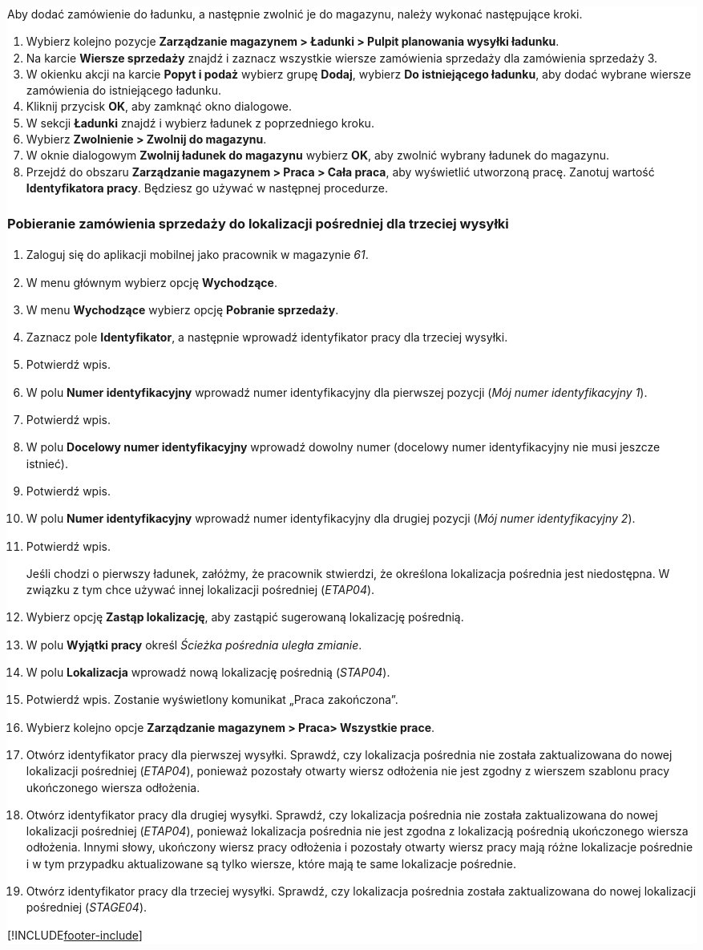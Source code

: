 Aby dodać zamówienie do ładunku, a następnie zwolnić je do magazynu, należy wykonać następujące kroki.

1. Wybierz kolejno pozycje **Zarządzanie magazynem \> Ładunki \> Pulpit planowania wysyłki ładunku**.
1. Na karcie **Wiersze sprzedaży** znajdź i zaznacz wszystkie wiersze zamówienia sprzedaży dla zamówienia sprzedaży 3.
1. W okienku akcji na karcie **Popyt i podaż** wybierz grupę **Dodaj**, wybierz **Do istniejącego ładunku**, aby dodać wybrane wiersze zamówienia do istniejącego ładunku.
1. Kliknij przycisk **OK**, aby zamknąć okno dialogowe.
1. W sekcji **Ładunki** znajdź i wybierz ładunek z poprzedniego kroku.
1. Wybierz **Zwolnienie \> Zwolnij do magazynu**.
1. W oknie dialogowym **Zwolnij ładunek do magazynu** wybierz **OK**, aby zwolnić wybrany ładunek do magazynu.
1. Przejdź do obszaru **Zarządzanie magazynem \> Praca \> Cała praca**, aby wyświetlić utworzoną pracę. Zanotuj wartość **Identyfikatora pracy**. Będziesz go używać w następnej procedurze.

### <a name="sales-order-picking-to-the-staging-location-for-the-third-shipment"></a>Pobieranie zamówienia sprzedaży do lokalizacji pośredniej dla trzeciej wysyłki

1. Zaloguj się do aplikacji mobilnej jako pracownik w magazynie *61*.
1. W menu głównym wybierz opcję **Wychodzące**.
1. W menu **Wychodzące** wybierz opcję **Pobranie sprzedaży**.
1. Zaznacz pole **Identyfikator**, a następnie wprowadź identyfikator pracy dla trzeciej wysyłki.
1. Potwierdź wpis.
1. W polu **Numer identyfikacyjny** wprowadź numer identyfikacyjny dla pierwszej pozycji (*Mój numer identyfikacyjny 1*).
1. Potwierdź wpis.
1. W polu **Docelowy numer identyfikacyjny** wprowadź dowolny numer (docelowy numer identyfikacyjny nie musi jeszcze istnieć).
1. Potwierdź wpis.
1. W polu **Numer identyfikacyjny** wprowadź numer identyfikacyjny dla drugiej pozycji (*Mój numer identyfikacyjny 2*).
1. Potwierdź wpis.

    Jeśli chodzi o pierwszy ładunek, załóżmy, że pracownik stwierdzi, że określona lokalizacja pośrednia jest niedostępna. W związku z tym chce używać innej lokalizacji pośredniej (*ETAP04*).

1. Wybierz opcję **Zastąp lokalizację**, aby zastąpić sugerowaną lokalizację pośrednią.
1. W polu **Wyjątki pracy** określ *Ścieżka pośrednia uległa zmianie*.
1. W polu **Lokalizacja** wprowadź nową lokalizację pośrednią (*STAP04*).
1. Potwierdź wpis. Zostanie wyświetlony komunikat „Praca zakończona”.
1. Wybierz kolejno opcje **Zarządzanie magazynem \> Praca\> Wszystkie prace**.
1. Otwórz identyfikator pracy dla pierwszej wysyłki. Sprawdź, czy lokalizacja pośrednia nie została zaktualizowana do nowej lokalizacji pośredniej (*ETAP04*), ponieważ pozostały otwarty wiersz odłożenia nie jest zgodny z wierszem szablonu pracy ukończonego wiersza odłożenia.
1. Otwórz identyfikator pracy dla drugiej wysyłki. Sprawdź, czy lokalizacja pośrednia nie została zaktualizowana do nowej lokalizacji pośredniej (*ETAP04*), ponieważ lokalizacja pośrednia nie jest zgodna z lokalizacją pośrednią ukończonego wiersza odłożenia. Innymi słowy, ukończony wiersz pracy odłożenia i pozostały otwarty wiersz pracy mają różne lokalizacje pośrednie i w tym przypadku aktualizowane są tylko wiersze, które mają te same lokalizacje pośrednie.
1. Otwórz identyfikator pracy dla trzeciej wysyłki. Sprawdź, czy lokalizacja pośrednia została zaktualizowana do nowej lokalizacji pośredniej (*STAGE04*).

[!INCLUDE[footer-include](../../includes/footer-banner.md)]
